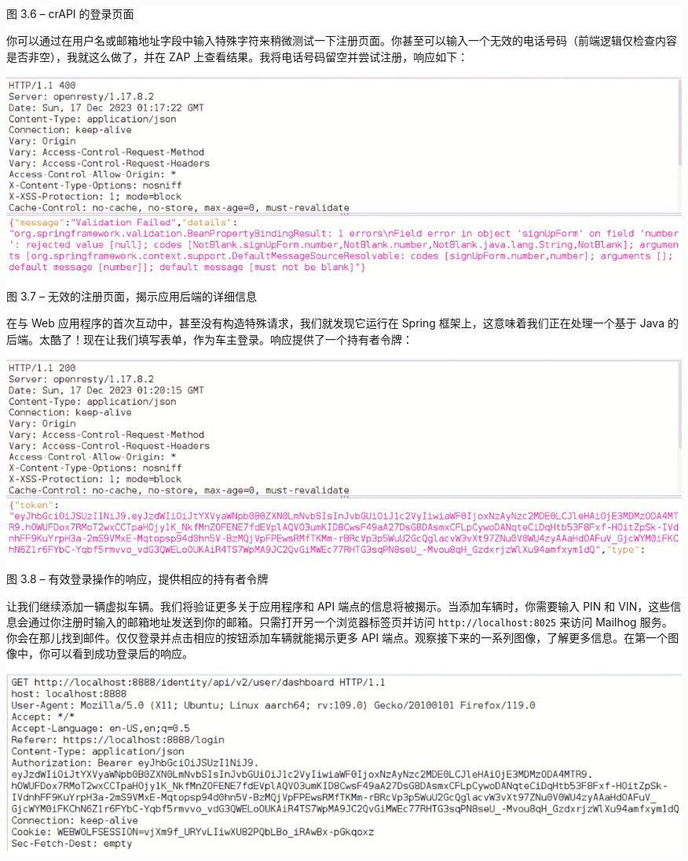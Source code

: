 图 3.6 – crAPI 的登录页面

你可以通过在用户名或邮箱地址字段中输入特殊字符来稍微测试一下注册页面。你甚至可以输入一个无效的电话号码（前端逻辑仅检查内容是否非空），我就这么做了，并在 ZAP 上查看结果。我将电话号码留空并尝试注册，响应如下：

![图 3.7 – 无效的注册页面，揭示应用后端的详细信息](img/B19657_03_07.jpg)

图 3.7 – 无效的注册页面，揭示应用后端的详细信息

在与 Web 应用程序的首次互动中，甚至没有构造特殊请求，我们就发现它运行在 Spring 框架上，这意味着我们正在处理一个基于 Java 的后端。太酷了！现在让我们填写表单，作为车主登录。响应提供了一个持有者令牌：

![图 3.8 – 有效登录操作的响应，提供相应的持有者令牌](img/B19657_03_08.jpg)

图 3.8 – 有效登录操作的响应，提供相应的持有者令牌

让我们继续添加一辆虚拟车辆。我们将验证更多关于应用程序和 API 端点的信息将被揭示。当添加车辆时，你需要输入 PIN 和 VIN，这些信息会通过你注册时输入的邮箱地址发送到你的邮箱。只需打开另一个浏览器标签页并访问 `http://localhost:8025` 来访问 Mailhog 服务。你会在那儿找到邮件。仅仅登录并点击相应的按钮添加车辆就能揭示更多 API 端点。观察接下来的一系列图像，了解更多信息。在第一个图像中，你可以看到成功登录后的响应。

![图 3.9 – 登录后 /api/v2/user 端点](img/B19657_03_09.jpg)
